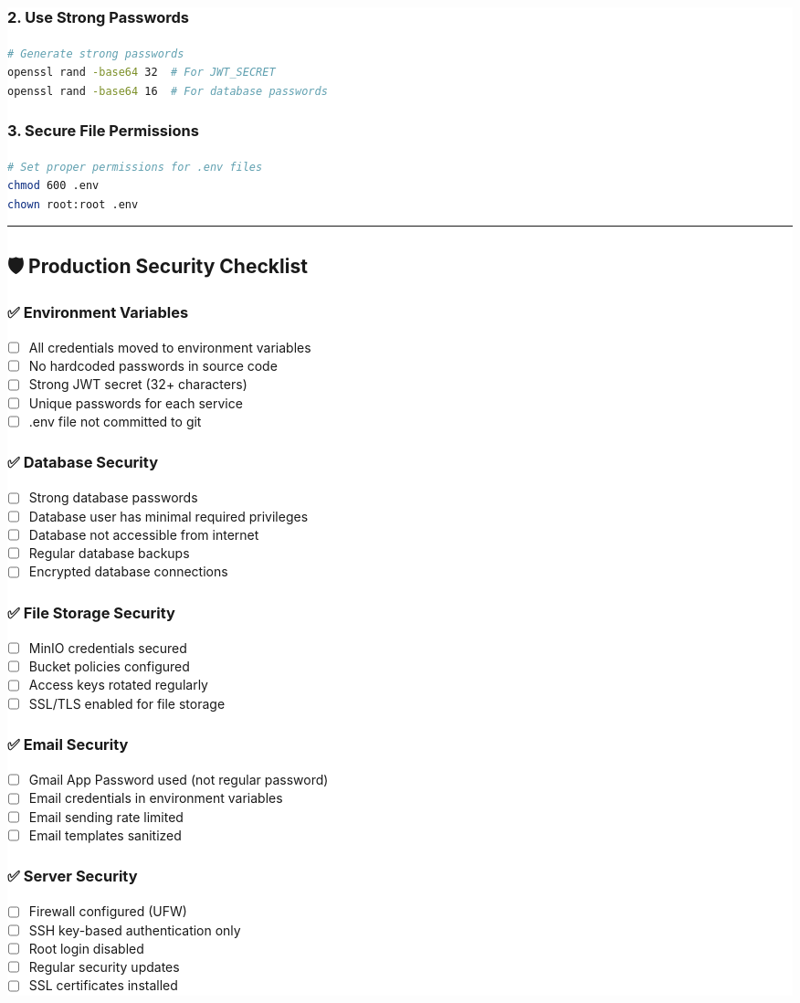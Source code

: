 ### 2. **Use Strong Passwords**
```bash
# Generate strong passwords
openssl rand -base64 32  # For JWT_SECRET
openssl rand -base64 16  # For database passwords
```

### 3. **Secure File Permissions**
```bash
# Set proper permissions for .env files
chmod 600 .env
chown root:root .env
```

---

## 🛡️ **Production Security Checklist**

### ✅ **Environment Variables**
- [ ] All credentials moved to environment variables
- [ ] No hardcoded passwords in source code
- [ ] Strong JWT secret (32+ characters)
- [ ] Unique passwords for each service
- [ ] .env file not committed to git

### ✅ **Database Security**
- [ ] Strong database passwords
- [ ] Database user has minimal required privileges
- [ ] Database not accessible from internet
- [ ] Regular database backups
- [ ] Encrypted database connections

### ✅ **File Storage Security**
- [ ] MinIO credentials secured
- [ ] Bucket policies configured
- [ ] Access keys rotated regularly
- [ ] SSL/TLS enabled for file storage

### ✅ **Email Security**
- [ ] Gmail App Password used (not regular password)
- [ ] Email credentials in environment variables
- [ ] Email sending rate limited
- [ ] Email templates sanitized

### ✅ **Server Security**
- [ ] Firewall configured (UFW)
- [ ] SSH key-based authentication only
- [ ] Root login disabled
- [ ] Regular security updates
- [ ] SSL certificates installed
